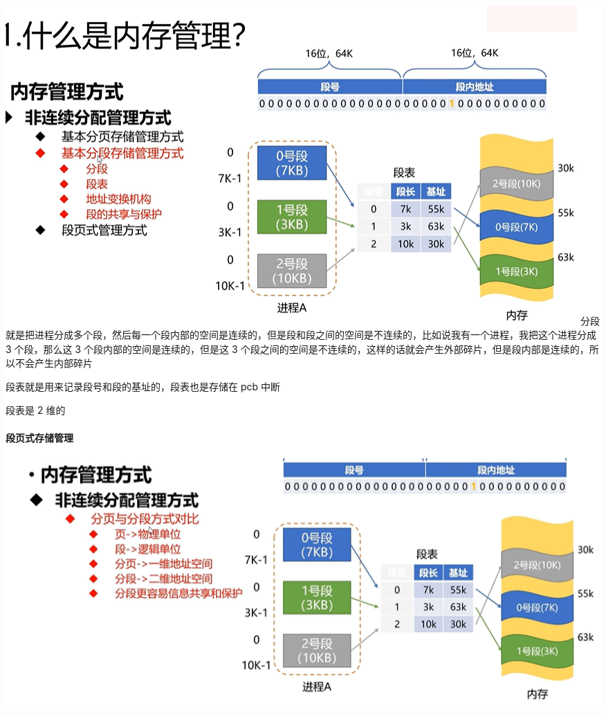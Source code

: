 ![](images/20231226222434.png)
分段就是把进程分成多个段，然后每一个段内部的空间是连续的，但是段和段之间的空间是不连续的，比如说我有一个进程，我把这个进程分成 3 个段，那么这 3 个段内部的空间是连续的，但是这 3 个段之间的空间是不连续的，这样的话就会产生外部碎片，但是段内部是连续的，所以不会产生内部碎片

段表就是用来记录段号和段的基址的，段表也是存储在 pcb 中断

段表是 2 维的

#### 段页式存储管理

![](images/20231226223142.png)
